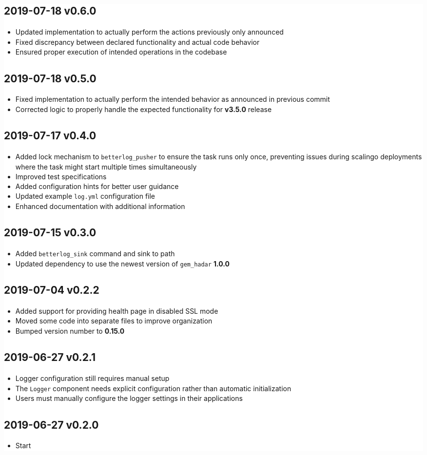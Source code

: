 ## 2019-07-18 v0.6.0

- Updated implementation to actually perform the actions previously only
  announced
- Fixed discrepancy between declared functionality and actual code behavior
- Ensured proper execution of intended operations in the codebase

## 2019-07-18 v0.5.0

- Fixed implementation to actually perform the intended behavior as announced
  in previous commit
- Corrected logic to properly handle the expected functionality for **v3.5.0**
  release

## 2019-07-17 v0.4.0

- Added lock mechanism to `betterlog_pusher` to ensure the task runs only once,
  preventing issues during scalingo deployments where the task might start
  multiple times simultaneously
- Improved test specifications
- Added configuration hints for better user guidance
- Updated example `log.yml` configuration file
- Enhanced documentation with additional information

## 2019-07-15 v0.3.0

- Added `betterlog_sink` command and sink to path
- Updated dependency to use the newest version of `gem_hadar` **1.0.0**

## 2019-07-04 v0.2.2

- Added support for providing health page in disabled SSL mode
- Moved some code into separate files to improve organization
- Bumped version number to **0.15.0**

## 2019-06-27 v0.2.1

- Logger configuration still requires manual setup
- The `Logger` component needs explicit configuration rather than automatic
  initialization
- Users must manually configure the logger settings in their applications

## 2019-06-27 v0.2.0

  * Start
